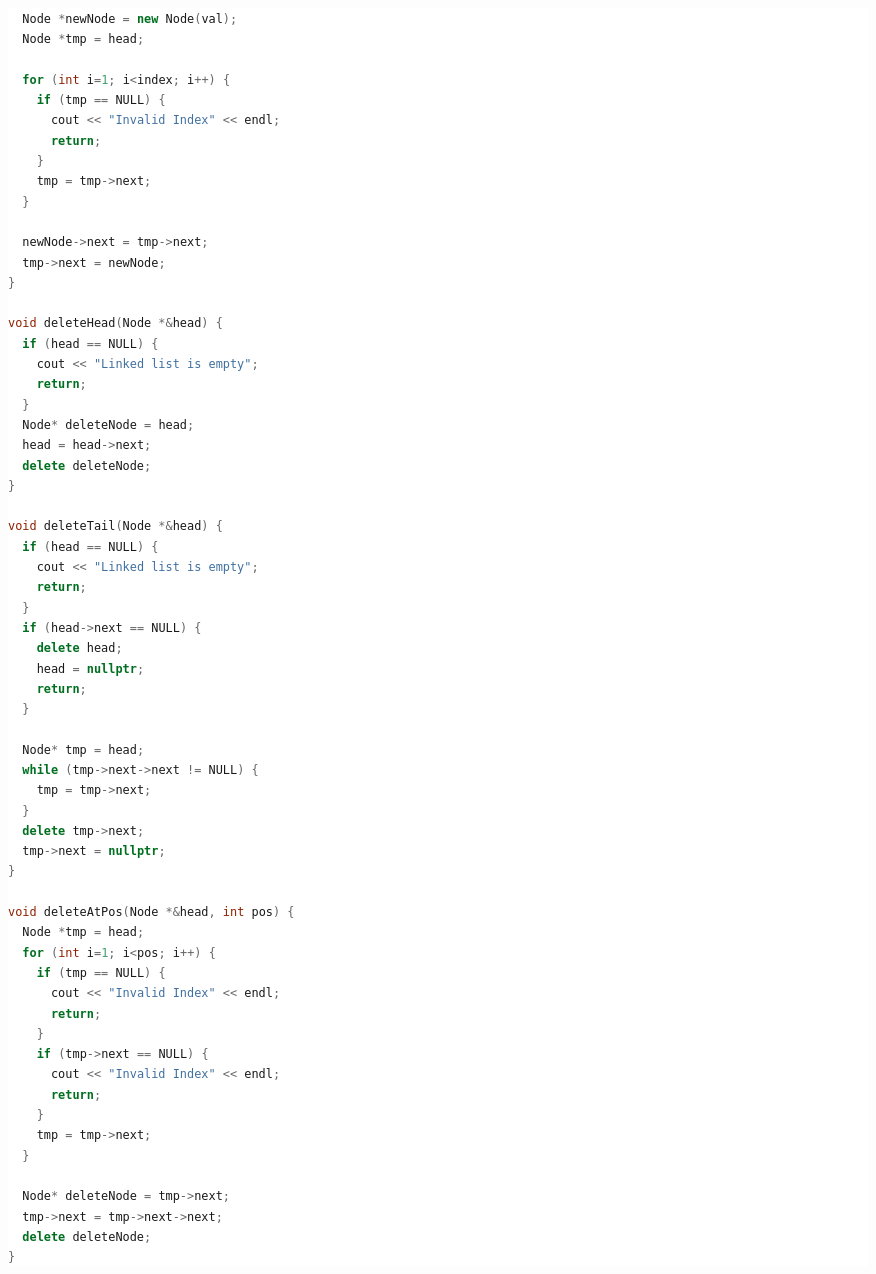 ```cpp
  Node *newNode = new Node(val);
  Node *tmp = head;

  for (int i=1; i<index; i++) {
	if (tmp == NULL) {
	  cout << "Invalid Index" << endl;
	  return;
	}
	tmp = tmp->next;
  }

  newNode->next = tmp->next;
  tmp->next = newNode;
}

void deleteHead(Node *&head) {
  if (head == NULL) {
	cout << "Linked list is empty";
	return;
  }
  Node* deleteNode = head;
  head = head->next;
  delete deleteNode;
}

void deleteTail(Node *&head) {
  if (head == NULL) {
	cout << "Linked list is empty";
	return;
  }
  if (head->next == NULL) {
	delete head;
	head = nullptr;
	return;
  }

  Node* tmp = head;
  while (tmp->next->next != NULL) {
	tmp = tmp->next;
  }
  delete tmp->next;
  tmp->next = nullptr;
}

void deleteAtPos(Node *&head, int pos) {
  Node *tmp = head;
  for (int i=1; i<pos; i++) {
	if (tmp == NULL) {
	  cout << "Invalid Index" << endl;
	  return;
	}
	if (tmp->next == NULL) {
	  cout << "Invalid Index" << endl;
	  return;
	}
	tmp = tmp->next;
  }

  Node* deleteNode = tmp->next;
  tmp->next = tmp->next->next;
  delete deleteNode;
}

```